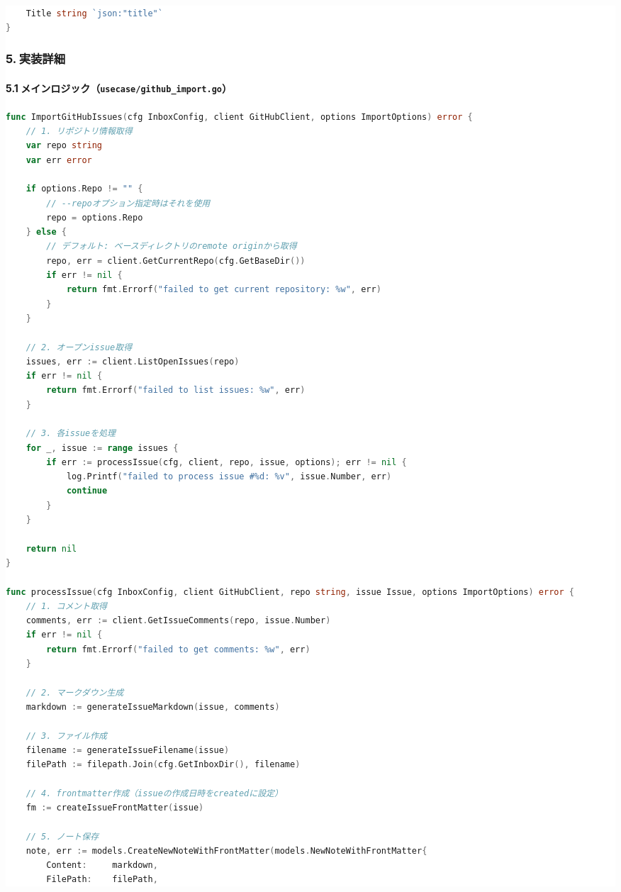 ```go
    Title string `json:"title"`
}
```

### 5. 実装詳細

#### 5.1 メインロジック（`usecase/github_import.go`）
```go
func ImportGitHubIssues(cfg InboxConfig, client GitHubClient, options ImportOptions) error {
    // 1. リポジトリ情報取得
    var repo string
    var err error
    
    if options.Repo != "" {
        // --repoオプション指定時はそれを使用
        repo = options.Repo
    } else {
        // デフォルト: ベースディレクトリのremote originから取得
        repo, err = client.GetCurrentRepo(cfg.GetBaseDir())
        if err != nil {
            return fmt.Errorf("failed to get current repository: %w", err)
        }
    }
    
    // 2. オープンissue取得
    issues, err := client.ListOpenIssues(repo)
    if err != nil {
        return fmt.Errorf("failed to list issues: %w", err)
    }
    
    // 3. 各issueを処理
    for _, issue := range issues {
        if err := processIssue(cfg, client, repo, issue, options); err != nil {
            log.Printf("failed to process issue #%d: %v", issue.Number, err)
            continue
        }
    }
    
    return nil
}

func processIssue(cfg InboxConfig, client GitHubClient, repo string, issue Issue, options ImportOptions) error {
    // 1. コメント取得
    comments, err := client.GetIssueComments(repo, issue.Number)
    if err != nil {
        return fmt.Errorf("failed to get comments: %w", err)
    }
    
    // 2. マークダウン生成
    markdown := generateIssueMarkdown(issue, comments)
    
    // 3. ファイル作成
    filename := generateIssueFilename(issue)
    filePath := filepath.Join(cfg.GetInboxDir(), filename)
    
    // 4. frontmatter作成（issueの作成日時をcreatedに設定）
    fm := createIssueFrontMatter(issue)
    
    // 5. ノート保存
    note, err := models.CreateNewNoteWithFrontMatter(models.NewNoteWithFrontMatter{
        Content:     markdown,
        FilePath:    filePath,
```